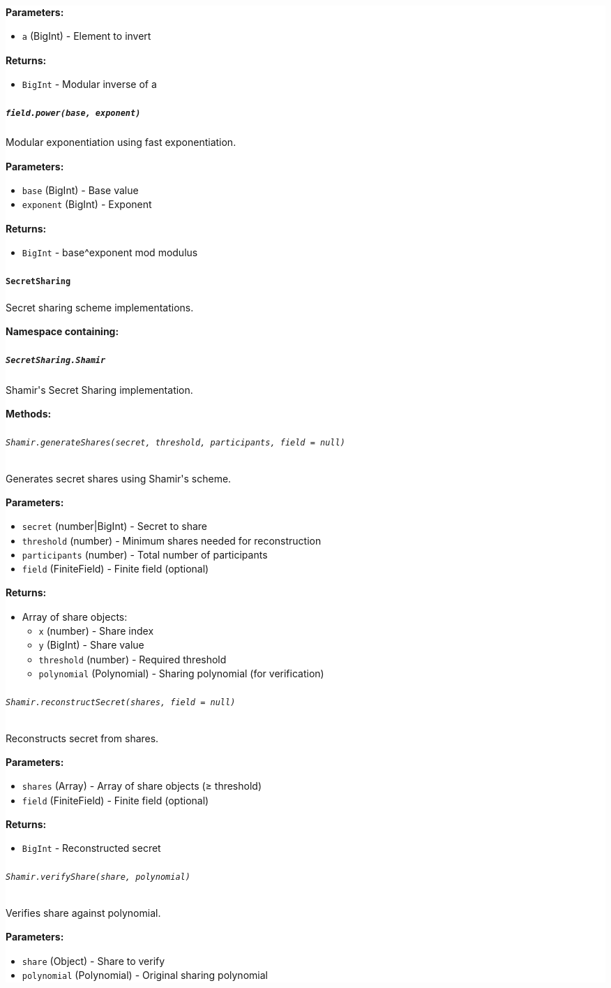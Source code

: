 **Parameters:**
- `a` (BigInt) - Element to invert

**Returns:**
- `BigInt` - Modular inverse of a

##### `field.power(base, exponent)`
Modular exponentiation using fast exponentiation.

**Parameters:**
- `base` (BigInt) - Base value
- `exponent` (BigInt) - Exponent

**Returns:**
- `BigInt` - base^exponent mod modulus

#### `SecretSharing`
Secret sharing scheme implementations.

**Namespace containing:**

##### `SecretSharing.Shamir`
Shamir's Secret Sharing implementation.

**Methods:**

###### `Shamir.generateShares(secret, threshold, participants, field = null)`
Generates secret shares using Shamir's scheme.

**Parameters:**
- `secret` (number|BigInt) - Secret to share
- `threshold` (number) - Minimum shares needed for reconstruction
- `participants` (number) - Total number of participants
- `field` (FiniteField) - Finite field (optional)

**Returns:**
- Array of share objects:
  - `x` (number) - Share index
  - `y` (BigInt) - Share value
  - `threshold` (number) - Required threshold
  - `polynomial` (Polynomial) - Sharing polynomial (for verification)

###### `Shamir.reconstructSecret(shares, field = null)`
Reconstructs secret from shares.

**Parameters:**
- `shares` (Array) - Array of share objects (≥ threshold)
- `field` (FiniteField) - Finite field (optional)

**Returns:**
- `BigInt` - Reconstructed secret

###### `Shamir.verifyShare(share, polynomial)`
Verifies share against polynomial.

**Parameters:**
- `share` (Object) - Share to verify
- `polynomial` (Polynomial) - Original sharing polynomial
